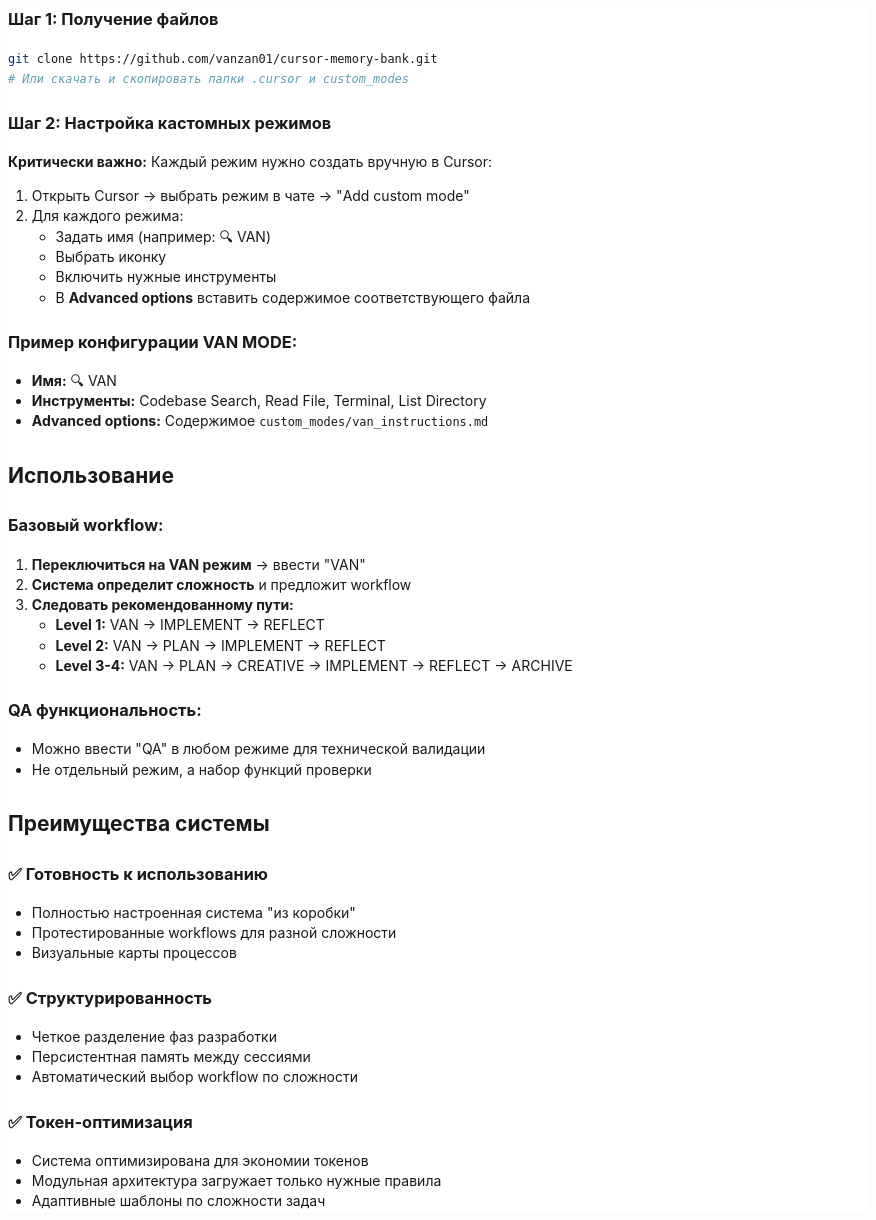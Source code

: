 ### Шаг 1: Получение файлов
```bash
git clone https://github.com/vanzan01/cursor-memory-bank.git
# Или скачать и скопировать папки .cursor и custom_modes
```

### Шаг 2: Настройка кастомных режимов
**Критически важно:** Каждый режим нужно создать вручную в Cursor:

1. Открыть Cursor → выбрать режим в чате → "Add custom mode"
2. Для каждого режима:
   - Задать имя (например: 🔍 VAN)
   - Выбрать иконку
   - Включить нужные инструменты
   - В **Advanced options** вставить содержимое соответствующего файла

### Пример конфигурации VAN MODE:
- **Имя:** 🔍 VAN
- **Инструменты:** Codebase Search, Read File, Terminal, List Directory  
- **Advanced options:** Содержимое `custom_modes/van_instructions.md`

## Использование

### Базовый workflow:
1. **Переключиться на VAN режим** → ввести "VAN"
2. **Система определит сложность** и предложит workflow
3. **Следовать рекомендованному пути:**
   - **Level 1:** VAN → IMPLEMENT → REFLECT
   - **Level 2:** VAN → PLAN → IMPLEMENT → REFLECT  
   - **Level 3-4:** VAN → PLAN → CREATIVE → IMPLEMENT → REFLECT → ARCHIVE

### QA функциональность:
- Можно ввести "QA" в любом режиме для технической валидации
- Не отдельный режим, а набор функций проверки

## Преимущества системы

### ✅ **Готовность к использованию**
- Полностью настроенная система "из коробки"
- Протестированные workflows для разной сложности
- Визуальные карты процессов

### ✅ **Структурированность**
- Четкое разделение фаз разработки
- Персистентная память между сессиями
- Автоматический выбор workflow по сложности

### ✅ **Токен-оптимизация**
- Система оптимизирована для экономии токенов
- Модульная архитектура загружает только нужные правила
- Адаптивные шаблоны по сложности задач
